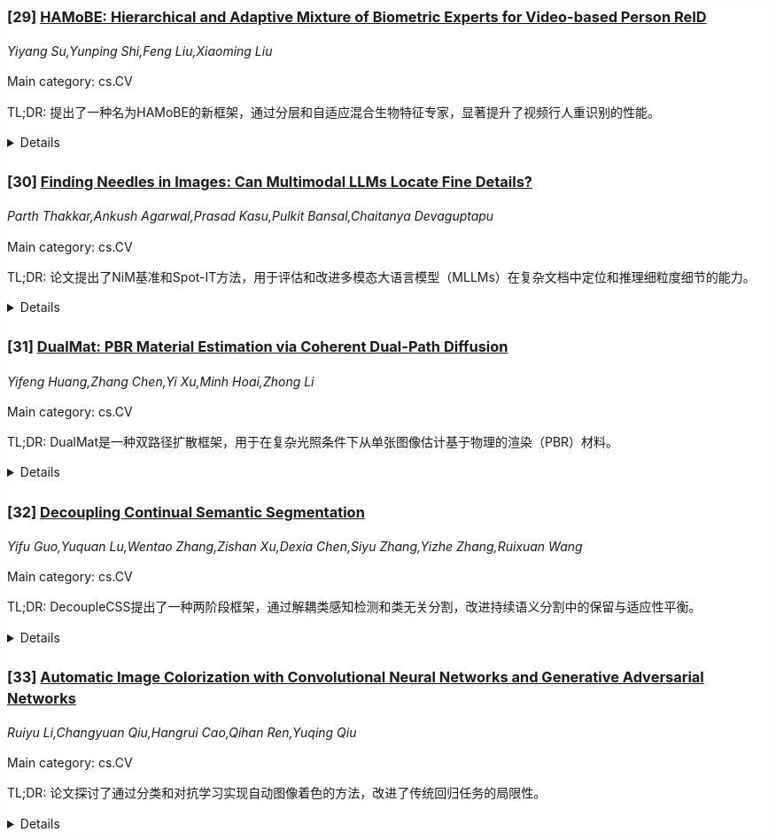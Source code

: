 ### [29] [HAMoBE: Hierarchical and Adaptive Mixture of Biometric Experts for Video-based Person ReID](https://arxiv.org/abs/2508.05038)
*Yiyang Su,Yunping Shi,Feng Liu,Xiaoming Liu*

Main category: cs.CV

TL;DR: 提出了一种名为HAMoBE的新框架，通过分层和自适应混合生物特征专家，显著提升了视频行人重识别的性能。


<details><summary>Details</summary></details>


### [30] [Finding Needles in Images: Can Multimodal LLMs Locate Fine Details?](https://arxiv.org/abs/2508.05053)
*Parth Thakkar,Ankush Agarwal,Prasad Kasu,Pulkit Bansal,Chaitanya Devaguptapu*

Main category: cs.CV

TL;DR: 论文提出了NiM基准和Spot-IT方法，用于评估和改进多模态大语言模型（MLLMs）在复杂文档中定位和推理细粒度细节的能力。


<details><summary>Details</summary></details>


### [31] [DualMat: PBR Material Estimation via Coherent Dual-Path Diffusion](https://arxiv.org/abs/2508.05060)
*Yifeng Huang,Zhang Chen,Yi Xu,Minh Hoai,Zhong Li*

Main category: cs.CV

TL;DR: DualMat是一种双路径扩散框架，用于在复杂光照条件下从单张图像估计基于物理的渲染（PBR）材料。


<details><summary>Details</summary></details>


### [32] [Decoupling Continual Semantic Segmentation](https://arxiv.org/abs/2508.05065)
*Yifu Guo,Yuquan Lu,Wentao Zhang,Zishan Xu,Dexia Chen,Siyu Zhang,Yizhe Zhang,Ruixuan Wang*

Main category: cs.CV

TL;DR: DecoupleCSS提出了一种两阶段框架，通过解耦类感知检测和类无关分割，改进持续语义分割中的保留与适应性平衡。


<details><summary>Details</summary></details>


### [33] [Automatic Image Colorization with Convolutional Neural Networks and Generative Adversarial Networks](https://arxiv.org/abs/2508.05068)
*Ruiyu Li,Changyuan Qiu,Hangrui Cao,Qihan Ren,Yuqing Qiu*

Main category: cs.CV

TL;DR: 论文探讨了通过分类和对抗学习实现自动图像着色的方法，改进了传统回归任务的局限性。


<details><summary>Details</summary></details>
